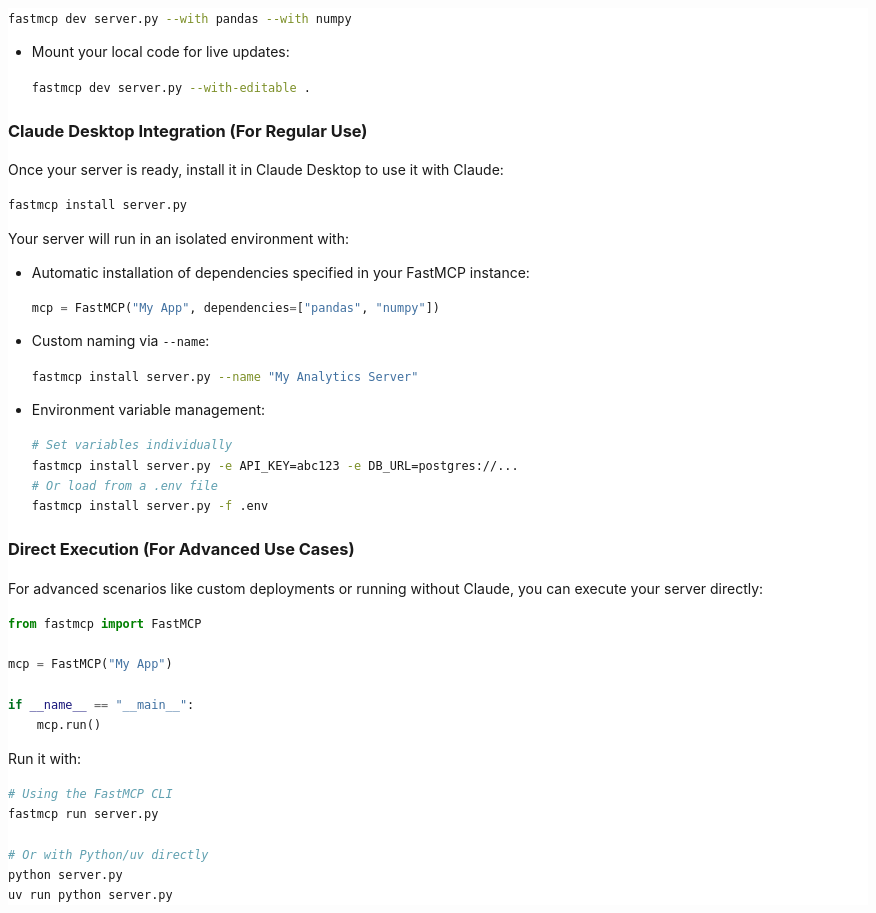   ```bash
  fastmcp dev server.py --with pandas --with numpy
  ```

- Mount your local code for live updates:  

  ```bash
  fastmcp dev server.py --with-editable .
  ```

### Claude Desktop Integration (For Regular Use)

Once your server is ready, install it in Claude Desktop to use it with Claude:

```bash
fastmcp install server.py
```

Your server will run in an isolated environment with:

- Automatic installation of dependencies specified in your FastMCP instance:  

  ```python
  mcp = FastMCP("My App", dependencies=["pandas", "numpy"])
  ```

- Custom naming via `--name`:  

  ```bash
  fastmcp install server.py --name "My Analytics Server"
  ```

- Environment variable management:  

  ```bash
  # Set variables individually  
  fastmcp install server.py -e API_KEY=abc123 -e DB_URL=postgres://...  
  # Or load from a .env file  
  fastmcp install server.py -f .env
  ```

### Direct Execution (For Advanced Use Cases)

For advanced scenarios like custom deployments or running without Claude, you can execute your server directly:

```python
from fastmcp import FastMCP

mcp = FastMCP("My App")

if __name__ == "__main__":
    mcp.run()
```

Run it with:

```bash
# Using the FastMCP CLI
fastmcp run server.py

# Or with Python/uv directly
python server.py
uv run python server.py
```
